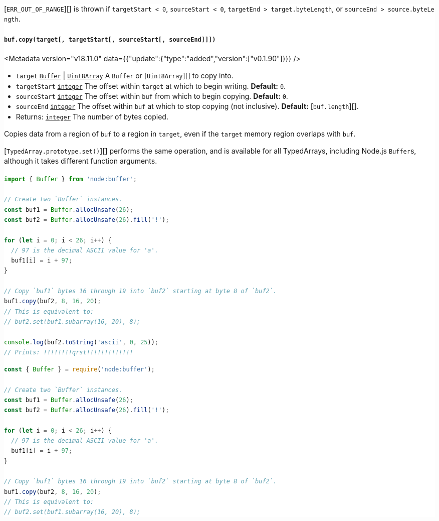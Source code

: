 [`ERR_OUT_OF_RANGE`][] is thrown if `targetStart < 0`, `sourceStart < 0`,
`targetEnd > target.byteLength`, or `sourceEnd > source.byteLength`.

#### <DataTag tag="M" /> `buf.copy(target[, targetStart[, sourceStart[, sourceEnd]]])`

<Metadata version="v18.11.0" data={{"update":{"type":"added","version":["v0.1.90"]}}} />

* `target` [`Buffer`](/api/buffer#buffer) | [`Uint8Array`](https://developer.mozilla.org/en-US/docs/Web/JavaScript/Reference/Global_Objects/Uint8Array) A `Buffer` or [`Uint8Array`][] to copy into.
* `targetStart` [`integer`](https://developer.mozilla.org/en-US/docs/Web/JavaScript/Data_structures#Number_type) The offset within `target` at which to begin
  writing. **Default:** `0`.
* `sourceStart` [`integer`](https://developer.mozilla.org/en-US/docs/Web/JavaScript/Data_structures#Number_type) The offset within `buf` from which to begin copying.
  **Default:** `0`.
* `sourceEnd` [`integer`](https://developer.mozilla.org/en-US/docs/Web/JavaScript/Data_structures#Number_type) The offset within `buf` at which to stop copying (not
  inclusive). **Default:** [`buf.length`][].
* Returns: [`integer`](https://developer.mozilla.org/en-US/docs/Web/JavaScript/Data_structures#Number_type) The number of bytes copied.

Copies data from a region of `buf` to a region in `target`, even if the `target`
memory region overlaps with `buf`.

[`TypedArray.prototype.set()`][] performs the same operation, and is available
for all TypedArrays, including Node.js `Buffer`s, although it takes
different function arguments.

```mjs
import { Buffer } from 'node:buffer';

// Create two `Buffer` instances.
const buf1 = Buffer.allocUnsafe(26);
const buf2 = Buffer.allocUnsafe(26).fill('!');

for (let i = 0; i < 26; i++) {
  // 97 is the decimal ASCII value for 'a'.
  buf1[i] = i + 97;
}

// Copy `buf1` bytes 16 through 19 into `buf2` starting at byte 8 of `buf2`.
buf1.copy(buf2, 8, 16, 20);
// This is equivalent to:
// buf2.set(buf1.subarray(16, 20), 8);

console.log(buf2.toString('ascii', 0, 25));
// Prints: !!!!!!!!qrst!!!!!!!!!!!!!
```

```cjs
const { Buffer } = require('node:buffer');

// Create two `Buffer` instances.
const buf1 = Buffer.allocUnsafe(26);
const buf2 = Buffer.allocUnsafe(26).fill('!');

for (let i = 0; i < 26; i++) {
  // 97 is the decimal ASCII value for 'a'.
  buf1[i] = i + 97;
}

// Copy `buf1` bytes 16 through 19 into `buf2` starting at byte 8 of `buf2`.
buf1.copy(buf2, 8, 16, 20);
// This is equivalent to:
// buf2.set(buf1.subarray(16, 20), 8);

```